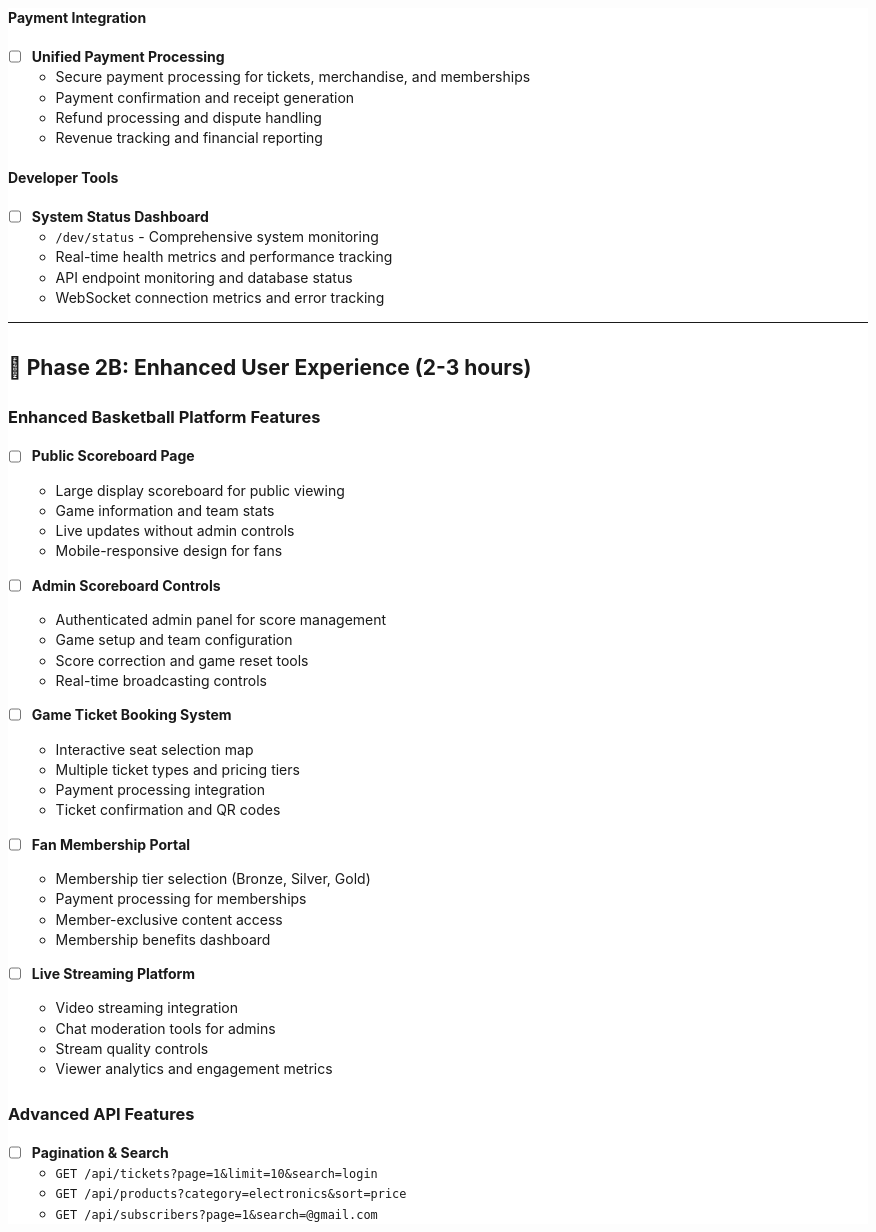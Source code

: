 #### Payment Integration
- [ ] **Unified Payment Processing**
  - Secure payment processing for tickets, merchandise, and memberships
  - Payment confirmation and receipt generation
  - Refund processing and dispute handling
  - Revenue tracking and financial reporting

#### Developer Tools
- [ ] **System Status Dashboard**
  - `/dev/status` - Comprehensive system monitoring
  - Real-time health metrics and performance tracking
  - API endpoint monitoring and database status
  - WebSocket connection metrics and error tracking

---

## 🌟 Phase 2B: Enhanced User Experience (2-3 hours)

### Enhanced Basketball Platform Features
- [ ] **Public Scoreboard Page**
  - Large display scoreboard for public viewing
  - Game information and team stats
  - Live updates without admin controls
  - Mobile-responsive design for fans

- [ ] **Admin Scoreboard Controls**
  - Authenticated admin panel for score management
  - Game setup and team configuration
  - Score correction and game reset tools
  - Real-time broadcasting controls

- [ ] **Game Ticket Booking System**
  - Interactive seat selection map
  - Multiple ticket types and pricing tiers
  - Payment processing integration
  - Ticket confirmation and QR codes

- [ ] **Fan Membership Portal**
  - Membership tier selection (Bronze, Silver, Gold)
  - Payment processing for memberships
  - Member-exclusive content access
  - Membership benefits dashboard

- [ ] **Live Streaming Platform**
  - Video streaming integration
  - Chat moderation tools for admins
  - Stream quality controls
  - Viewer analytics and engagement metrics

### Advanced API Features
- [ ] **Pagination & Search**
  - `GET /api/tickets?page=1&limit=10&search=login`
  - `GET /api/products?category=electronics&sort=price`
  - `GET /api/subscribers?page=1&search=@gmail.com`
